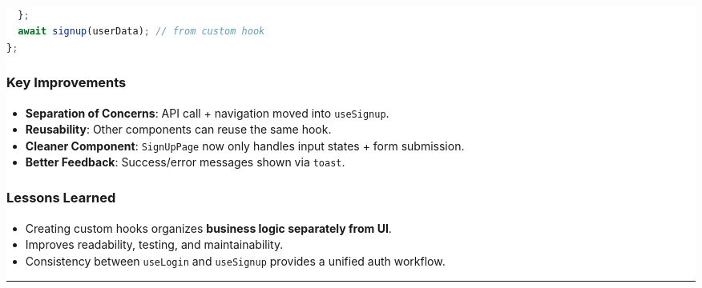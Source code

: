 ```jsx
  };
  await signup(userData); // from custom hook
};
```

### Key Improvements
- **Separation of Concerns**: API call + navigation moved into `useSignup`.
- **Reusability**: Other components can reuse the same hook.
- **Cleaner Component**: `SignUpPage` now only handles input states + form submission.
- **Better Feedback**: Success/error messages shown via `toast`.

### Lessons Learned
- Creating custom hooks organizes **business logic separately from UI**.
- Improves readability, testing, and maintainability.
- Consistency between `useLogin` and `useSignup` provides a unified auth workflow.

---
